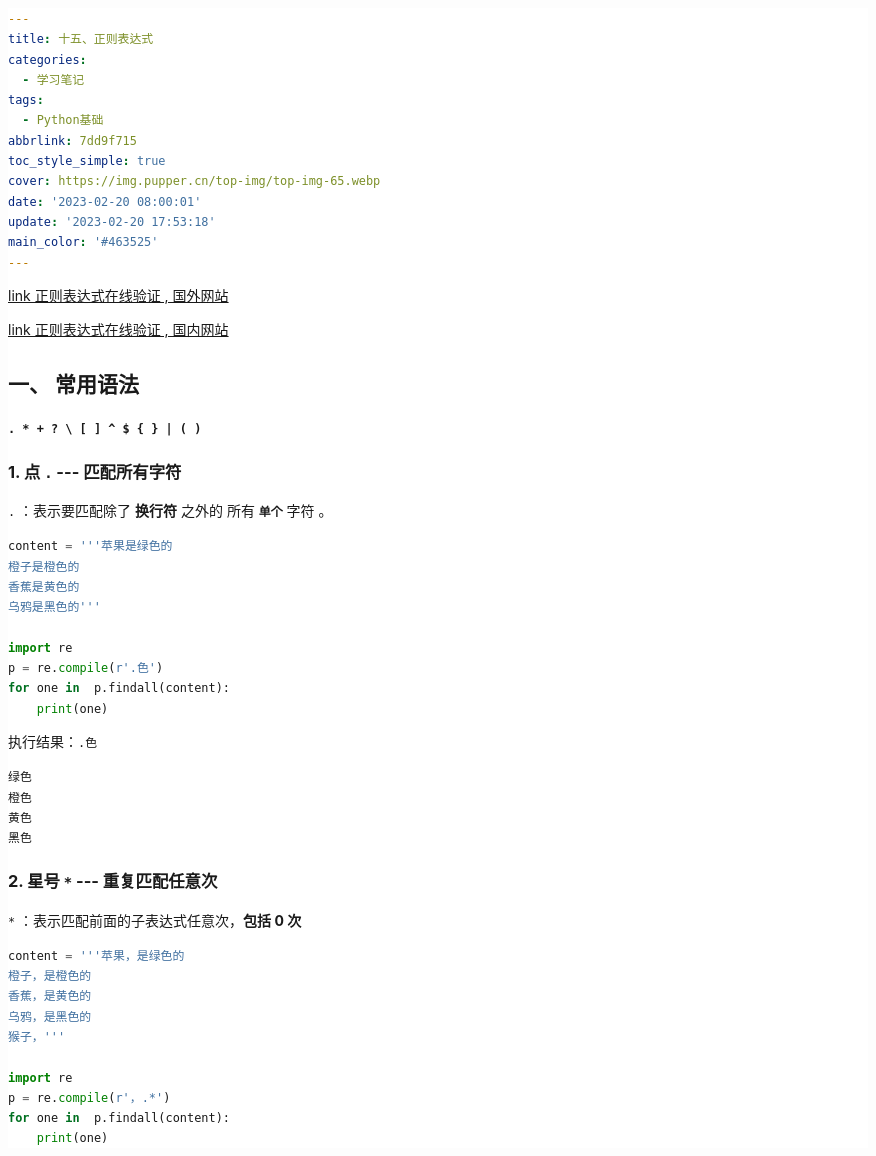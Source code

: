 ```yaml
---
title: 十五、正则表达式
categories:
  - 学习笔记
tags:
  - Python基础
abbrlink: 7dd9f715
toc_style_simple: true
cover: https://img.pupper.cn/top-img/top-img-65.webp
date: '2023-02-20 08:00:01'
update: '2023-02-20 17:53:18'
main_color: '#463525'
---
```


[link 正则表达式在线验证 , 国外网站](https://regex101.com/)

[link 正则表达式在线验证 , 国内网站](https://c.runoob.com/front-end/854/)

## 一、 常用语法

**`. * + ? \ [ ] ^ $ { } | ( )`**

### 1. 点 `.` --- 匹配所有字符

`.` ：表示要匹配除了 **换行符** 之外的 所有 **`单个`** 字符 。

```python
content = '''苹果是绿色的
橙子是橙色的
香蕉是黄色的
乌鸦是黑色的'''

import re
p = re.compile(r'.色')
for one in  p.findall(content):
    print(one)
```

执行结果：`.色`

```python
绿色
橙色
黄色
黑色
```

### 2. 星号 `*` --- 重复匹配任意次

`*` ：表示匹配前面的子表达式任意次，**包括 0 次**

```python
content = '''苹果，是绿色的
橙子，是橙色的
香蕉，是黄色的
乌鸦，是黑色的
猴子，'''

import re
p = re.compile(r'，.*')
for one in  p.findall(content):
    print(one)
```
